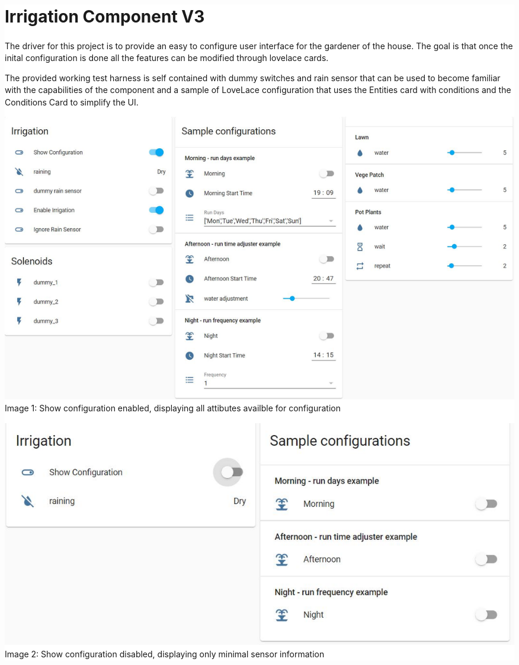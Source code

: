 # Irrigation Component V3
The driver for this project is to provide an easy to configure user interface for the gardener of the house. The goal is that once the inital configuration is done all the features can be modified through lovelace cards. 

The provided working test harness is self contained with dummy switches and rain sensor that can be used to become familiar with the capabilities of the component and a sample of LoveLace configuration that uses the Entities card with conditions and the Conditions Card to simplify the UI.

![irrigation|690x469,50%](irrigation.JPG) 
Image 1: Show configuration enabled, displaying all attibutes availble for configuration

![irrigation2|690x469,50%](irrigation2.JPG)
Image 2: Show configuration disabled, displaying only minimal sensor information
